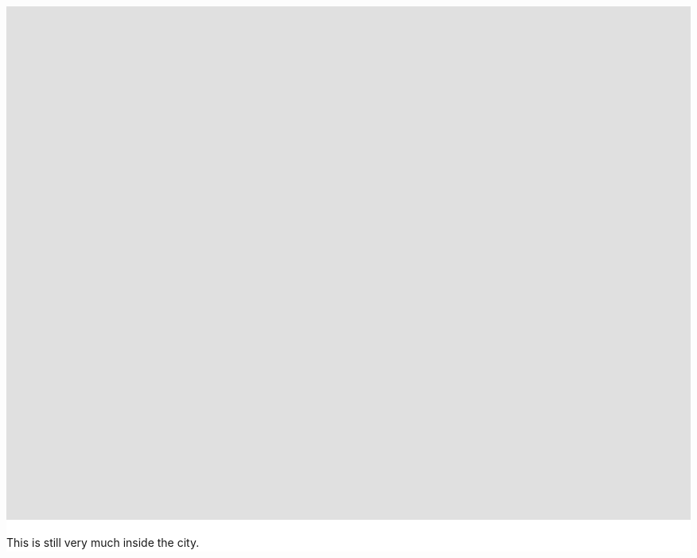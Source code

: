 <img src="/assets/images/i.png" data-echo="https://i.imgur.com/kcF5Yr1.jpg"/>

This is still very much inside the city.